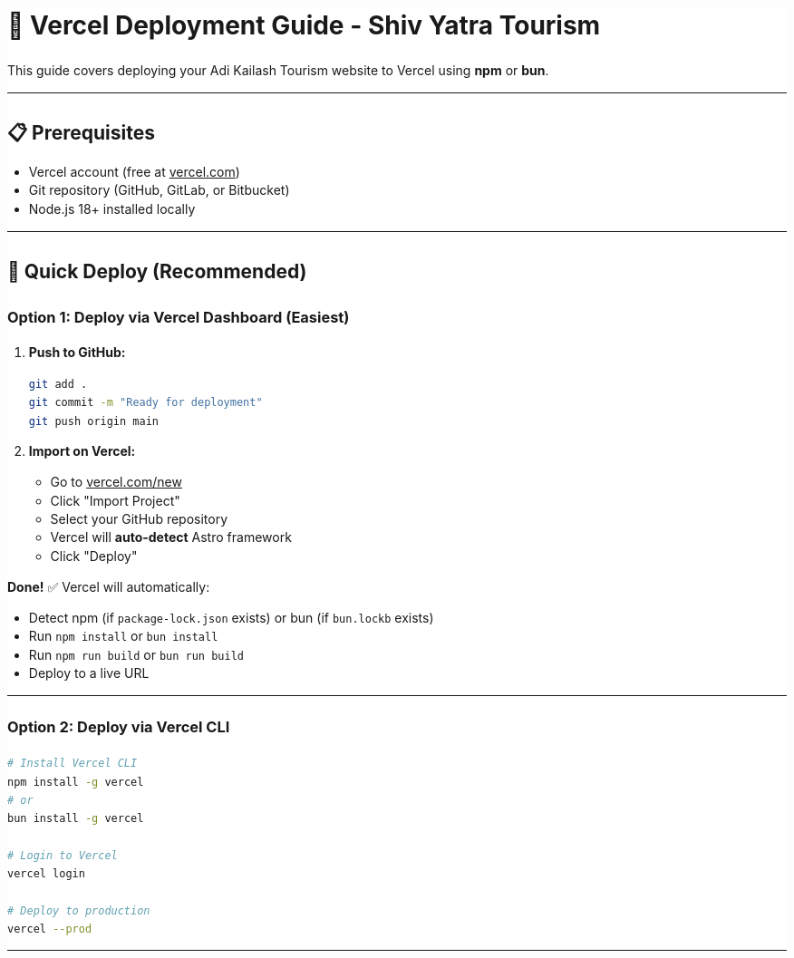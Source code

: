 # 🚀 Vercel Deployment Guide - Shiv Yatra Tourism

This guide covers deploying your Adi Kailash Tourism website to Vercel using **npm** or **bun**.

---

## 📋 Prerequisites

- Vercel account (free at [vercel.com](https://vercel.com))
- Git repository (GitHub, GitLab, or Bitbucket)
- Node.js 18+ installed locally

---

## 🎯 Quick Deploy (Recommended)

### Option 1: Deploy via Vercel Dashboard (Easiest)

1. **Push to GitHub:**
   ```bash
   git add .
   git commit -m "Ready for deployment"
   git push origin main
   ```

2. **Import on Vercel:**
   - Go to [vercel.com/new](https://vercel.com/new)
   - Click "Import Project"
   - Select your GitHub repository
   - Vercel will **auto-detect** Astro framework
   - Click "Deploy"

**Done!** ✅ Vercel will automatically:
- Detect npm (if `package-lock.json` exists) or bun (if `bun.lockb` exists)
- Run `npm install` or `bun install`
- Run `npm run build` or `bun run build`
- Deploy to a live URL

---

### Option 2: Deploy via Vercel CLI

```bash
# Install Vercel CLI
npm install -g vercel
# or
bun install -g vercel

# Login to Vercel
vercel login

# Deploy to production
vercel --prod
```

---